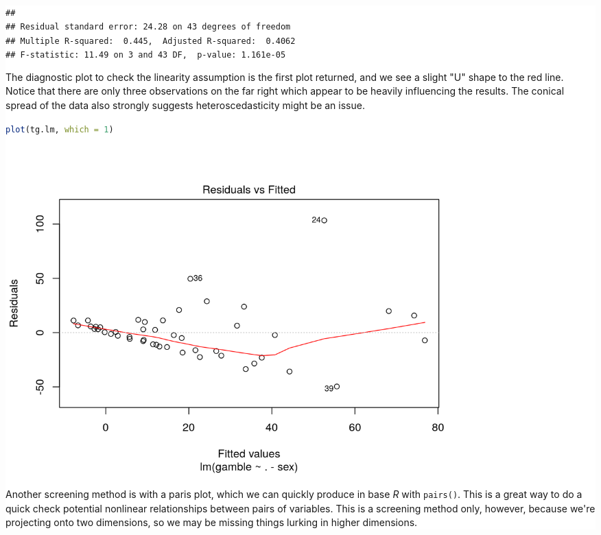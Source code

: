 ```
## 
## Residual standard error: 24.28 on 43 degrees of freedom
## Multiple R-squared:  0.445,	Adjusted R-squared:  0.4062 
## F-statistic: 11.49 on 3 and 43 DF,  p-value: 1.161e-05
```

The diagnostic plot to check the linearity assumption is the first plot returned, and we see a slight "U" shape to the red line. Notice that there are only three observations on the far right which appear to be heavily influencing the results. The conical spread of the data also strongly suggests heteroscedasticity might be an issue.


```r
plot(tg.lm, which = 1)
```

<img src="05-Regression_files/figure-html/unnamed-chunk-17-1.png" width="672" />

Another screening method is with a paris plot, which we can quickly produce in base *R* with `pairs()`. This is a great way to do a quick check potential nonlinear relationships between pairs of variables. This is a screening method only, however, because we're projecting onto two dimensions, so we may be missing things lurking in higher dimensions.

